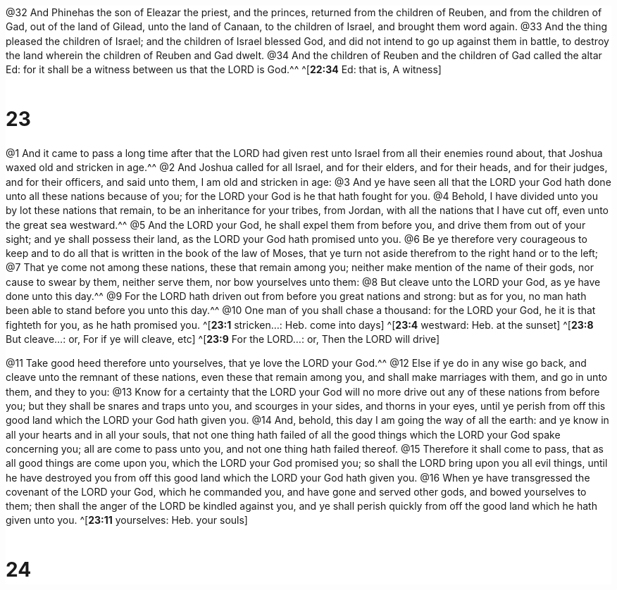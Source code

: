 @32 And Phinehas the son of Eleazar the priest, and the princes, returned from the children of Reuben, and from the children of Gad, out of the land of Gilead, unto the land of Canaan, to the children of Israel, and brought them word again. @33 And the thing pleased the children of Israel; and the children of Israel blessed God, and did not intend to go up against them in battle, to destroy the land wherein the children of Reuben and Gad dwelt. @34 And the children of Reuben and the children of Gad called the altar Ed: for it shall be a witness between us that the LORD is God.^^
^[**22:34** Ed: that is, A witness] 

# 23 
@1 And it came to pass a long time after that the LORD had given rest unto Israel from all their enemies round about, that Joshua waxed old and stricken in age.^^ @2 And Joshua called for all Israel, and for their elders, and for their heads, and for their judges, and for their officers, and said unto them, I am old and stricken in age: @3 And ye have seen all that the LORD your God hath done unto all these nations because of you; for the LORD your God is he that hath fought for you. @4 Behold, I have divided unto you by lot these nations that remain, to be an inheritance for your tribes, from Jordan, with all the nations that I have cut off, even unto the great sea westward.^^ @5 And the LORD your God, he shall expel them from before you, and drive them from out of your sight; and ye shall possess their land, as the LORD your God hath promised unto you. @6 Be ye therefore very courageous to keep and to do all that is written in the book of the law of Moses, that ye turn not aside therefrom to the right hand or to the left; @7 That ye come not among these nations, these that remain among you; neither make mention of the name of their gods, nor cause to swear by them, neither serve them, nor bow yourselves unto them: @8 But cleave unto the LORD your God, as ye have done unto this day.^^ @9 For the LORD hath driven out from before you great nations and strong: but as for you, no man hath been able to stand before you unto this day.^^ @10 One man of you shall chase a thousand: for the LORD your God, he it is that fighteth for you, as he hath promised you. 
^[**23:1** stricken…: Heb. come into days]
^[**23:4** westward: Heb. at the sunset]
^[**23:8** But cleave…: or, For if ye will cleave, etc]
^[**23:9** For the LORD…: or, Then the LORD will drive]

@11 Take good heed therefore unto yourselves, that ye love the LORD your God.^^ @12 Else if ye do in any wise go back, and cleave unto the remnant of these nations, even these that remain among you, and shall make marriages with them, and go in unto them, and they to you: @13 Know for a certainty that the LORD your God will no more drive out any of these nations from before you; but they shall be snares and traps unto you, and scourges in your sides, and thorns in your eyes, until ye perish from off this good land which the LORD your God hath given you. @14 And, behold, this day I am going the way of all the earth: and ye know in all your hearts and in all your souls, that not one thing hath failed of all the good things which the LORD your God spake concerning you; all are come to pass unto you, and not one thing hath failed thereof. @15 Therefore it shall come to pass, that as all good things are come upon you, which the LORD your God promised you; so shall the LORD bring upon you all evil things, until he have destroyed you from off this good land which the LORD your God hath given you. @16 When ye have transgressed the covenant of the LORD your God, which he commanded you, and have gone and served other gods, and bowed yourselves to them; then shall the anger of the LORD be kindled against you, and ye shall perish quickly from off the good land which he hath given unto you.
^[**23:11** yourselves: Heb. your souls] 

# 24 